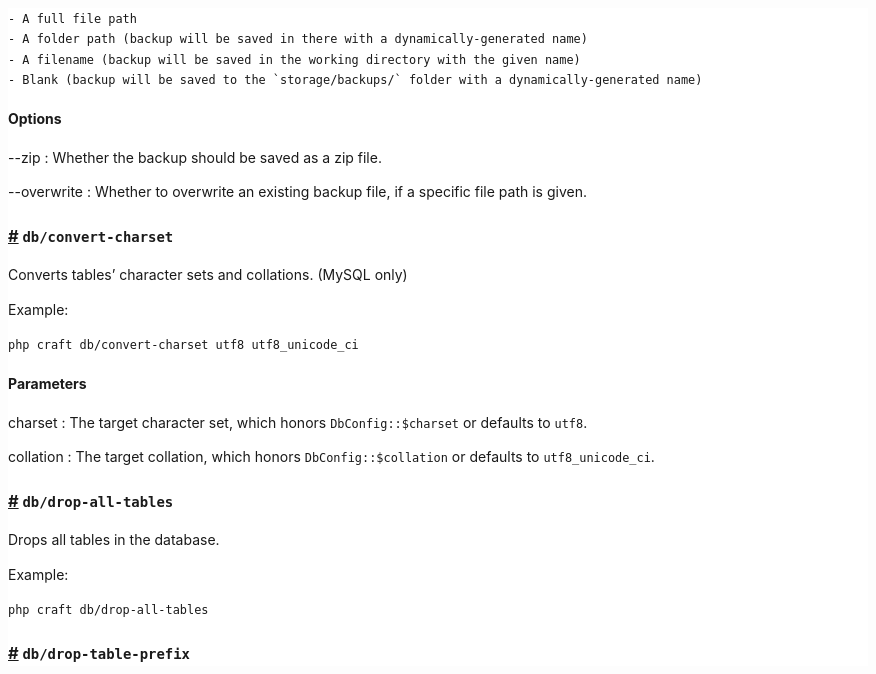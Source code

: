     - A full file path
    - A folder path (backup will be saved in there with a dynamically-generated name)
    - A filename (backup will be saved in the working directory with the given name)
    - Blank (backup will be saved to the `storage/backups/` folder with a dynamically-generated name)



<h4 id="db-backup-options" class="command-subheading">Options</h4>


--zip
: Whether the backup should be saved as a zip file.


--overwrite
: Whether to overwrite an existing backup file, if a specific file path is given.



<h3 id="db-convert-charset">
    <a href="#db-convert-charset" class="header-anchor">#</a>
    <code>db/convert-charset</code>
</h3>


Converts tables’ character sets and collations. (MySQL only)

Example:
```
php craft db/convert-charset utf8 utf8_unicode_ci
```

<h4 id="db-convert-charset-parameters" class="command-subheading">Parameters</h4>

charset
:  The target character set, which honors `DbConfig::$charset`
                              or defaults to `utf8`.

collation
:  The target collation, which honors `DbConfig::$collation`
                              or defaults to `utf8_unicode_ci`.



<h3 id="db-drop-all-tables">
    <a href="#db-drop-all-tables" class="header-anchor">#</a>
    <code>db/drop-all-tables</code>
</h3>


Drops all tables in the database.

Example:
```
php craft db/drop-all-tables
```

<h3 id="db-drop-table-prefix">
    <a href="#db-drop-table-prefix" class="header-anchor">#</a>
    <code>db/drop-table-prefix</code>
</h3>

